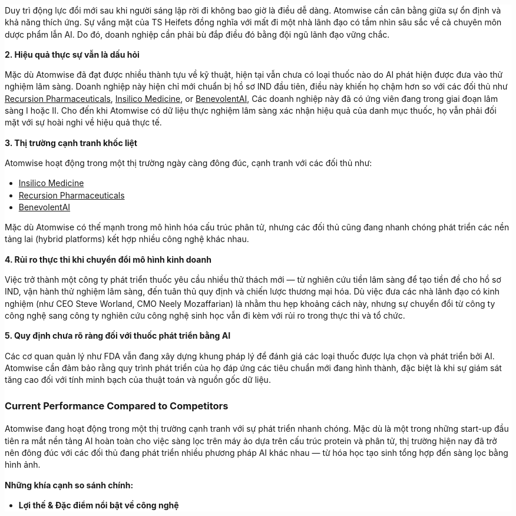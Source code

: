 Duy trì động lực đổi mới sau khi người sáng lập rời đi không bao giờ là điều dễ dàng. Atomwise cần cân bằng giữa sự ổn định và khả năng thích ứng. Sự vắng mặt của TS Heifets đồng nghĩa với mất đi một nhà lãnh đạo có tầm nhìn sâu sắc về cả chuyên môn dược phẩm lẫn AI. Do đó, doanh nghiệp cần phải bù đắp điều đó bằng đội ngũ lãnh đạo vững chắc.

**2. Hiệu quả thực sự vẫn là dấu hỏi**

Mặc dù Atomwise đã đạt được nhiều thành tựu về kỹ thuật, hiện tại vẫn chưa có loại thuốc nào do AI phát hiện được đưa vào thử nghiệm lâm sàng. Doanh nghiệp này hiện chỉ mới chuẩn bị hồ sơ IND đầu tiên, điều này khiến họ chậm hơn so với các đối thủ như [Recursion Pharmaceuticals](https://kalimawiki.vercel.app/posts/recursion-pharmaceuticals_-an-analytical-overview-of-innovation-in-tech-driven-biotech-2025-06-20/), [Insilico Medicine](https://kalimawiki.vercel.app/posts/in-depth-with-insilico-medicine_-redefining-pharma-through-artificial-intelligence-2025-06-17/), or [BenevolentAI](https://kalimawiki.vercel.app/posts/benevolentai_-revolutionizing-drug-discovery-with-artificial-intelligence-2025-07-03/), Các doanh nghiệp này đã có ứng viên đang trong giai đoạn lâm sàng I hoặc II. Cho đến khi Atomwise có dữ liệu thực nghiệm lâm sàng xác nhận hiệu quả của danh mục thuốc, họ vẫn phải đối mặt với sự hoài nghi về hiệu quả thực tế.

**3. Thị trường cạnh tranh khốc liệt**

Atomwise hoạt động trong một thị trường ngày càng đông đúc, cạnh tranh với các đối thủ như:
- [Insilico Medicine](https://kalimawiki.vercel.app/posts/in-depth-with-insilico-medicine_-redefining-pharma-through-artificial-intelligence-2025-06-17/)
- [Recursion Pharmaceuticals](https://kalimawiki.vercel.app/posts/recursion-pharmaceuticals_-an-analytical-overview-of-innovation-in-tech-driven-biotech-2025-06-20/)
- [BenevolentAI](https://kalimawiki.vercel.app/posts/benevolentai_-revolutionizing-drug-discovery-with-artificial-intelligence-2025-07-03/)

Mặc dù Atomwise có thế mạnh trong mô hình hóa cấu trúc phân tử, nhưng các đối thủ cũng đang nhanh chóng phát triển các nền tảng lai (hybrid platforms) kết hợp nhiều công nghệ khác nhau.

**4. Rủi ro thực thi khi chuyển đổi mô hình kinh doanh**

Việc trở thành một công ty phát triển thuốc yêu cầu nhiều thử thách mới — từ nghiên cứu tiền lâm sàng để tạo tiền đề cho hồ sơ IND, vận hành thử nghiệm lâm sàng, đến tuân thủ quy định và chiến lược thương mại hóa. Dù việc đưa các nhà lãnh đạo có kinh nghiệm (như CEO Steve Worland, CMO Neely Mozaffarian) là nhằm thu hẹp khoảng cách này, nhưng sự chuyển đổi từ công ty công nghệ sang công ty nghiên cứu công nghệ sinh học vẫn đi kèm với rủi ro trong thực thi và tổ chức.

**5. Quy định chưa rõ ràng đối với thuốc phát triển bằng AI**

Các cơ quan quản lý như FDA vẫn đang xây dựng khung pháp lý để đánh giá các loại thuốc được lựa chọn và phát triển bởi AI. Atomwise cần đảm bảo rằng quy trình phát triển của họ đáp ứng các tiêu chuẩn mới đang hình thành, đặc biệt là khi sự giám sát tăng cao đối với tính minh bạch của thuật toán và nguồn gốc dữ liệu.

### Current Performance Compared to Competitors

Atomwise đang hoạt động trong một thị trường cạnh tranh với sự phát triển nhanh chóng. Mặc dù là một trong những start-up đầu tiên ra mắt nền tảng AI hoàn toàn cho việc sàng lọc trên máy ảo dựa trên cấu trúc protein và phân tử, thị trường hiện nay đã trở nên đông đúc với các đối thủ đang phát triển nhiều phương pháp AI khác nhau — từ hóa học tạo sinh tổng hợp đến sàng lọc bằng hình ảnh.

**Những khía cạnh so sánh chính:**

- **Lợi thế & Đặc điểm nổi bật về công nghệ**
